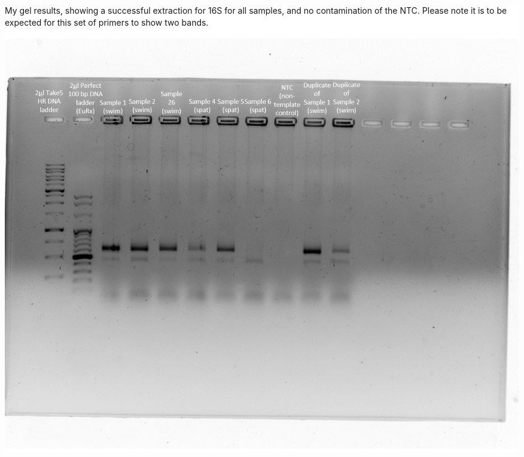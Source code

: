 My gel results, showing a successful extraction for 16S for all samples, and no contamination of the NTC. Please note it is to be expected for this set of primers to show two bands. 

![PCR Results](https://raw.githubusercontent.com/amurguei/Amalia_Open_Lab_Notebook_Mass_Lab/master/images/PCR_results_7_8_26_microbiome.png)
